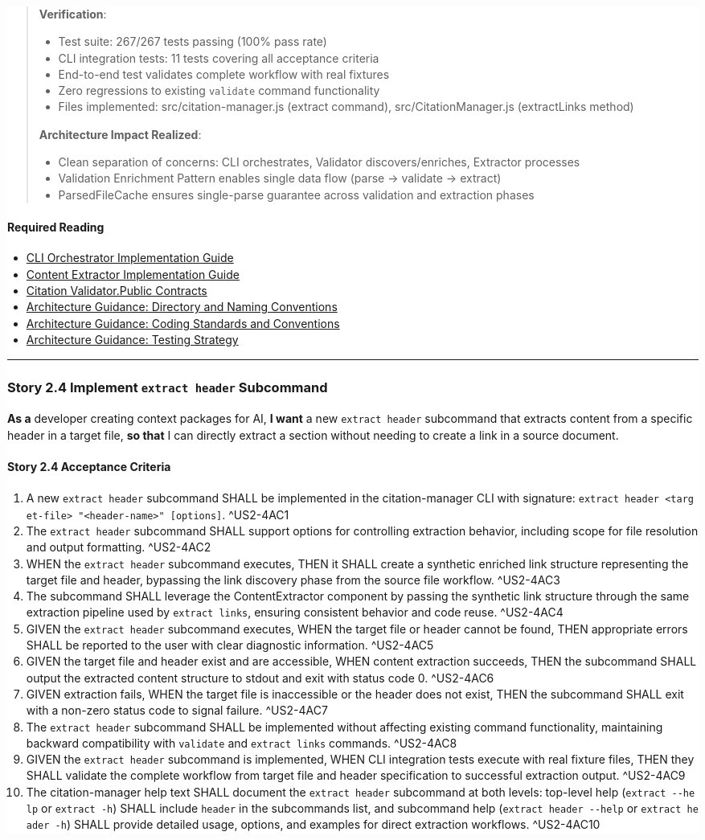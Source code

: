 > **Verification**:
> - Test suite: 267/267 tests passing (100% pass rate)
> - CLI integration tests: 11 tests covering all acceptance criteria
> - End-to-end test validates complete workflow with real fixtures
> - Zero regressions to existing `validate` command functionality
> - Files implemented: src/citation-manager.js (extract command), src/CitationManager.js (extractLinks method)
>
> **Architecture Impact Realized**:
> - Clean separation of concerns: CLI orchestrates, Validator discovers/enriches, Extractor processes
> - Validation Enrichment Pattern enables single data flow (parse → validate → extract)
> - ParsedFileCache ensures single-parse guarantee across validation and extraction phases

#### Required Reading
- [CLI Orchestrator Implementation Guide](../../component-guides/CLI%20Orchestrator%20Implementation%20Guide.md)
- [Content Extractor Implementation Guide](../../component-guides/Content%20Extractor%20Implementation%20Guide.md)
- [Citation Validator.Public Contracts](../../component-guides/CitationValidator%20Implementation%20Guide.md#Public%20Contracts)
- [Architecture Guidance: Directory and Naming Conventions](../../../../../design-docs/Architecture%20-%20Baseline.md#Level%204%20Code)
- [Architecture Guidance: Coding Standards and Conventions](../../../../../design-docs/Architecture%20-%20Baseline.md#Coding%20Standards%20and%20Conventions)
- [Architecture Guidance: Testing Strategy](../../../../../design-docs/Architecture%20-%20Baseline.md#Testing%20Strategy)

---

### Story 2.4 Implement `extract header` Subcommand

**As a** developer creating context packages for AI,
**I want** a new `extract header` subcommand that extracts content from a specific header in a target file,
**so that** I can directly extract a section without needing to create a link in a source document.

#### Story 2.4 Acceptance Criteria

1. A new `extract header` subcommand SHALL be implemented in the citation-manager CLI with signature: `extract header <target-file> "<header-name>" [options]`. ^US2-4AC1
2. The `extract header` subcommand SHALL support options for controlling extraction behavior, including scope for file resolution and output formatting. ^US2-4AC2
3. WHEN the `extract header` subcommand executes, THEN it SHALL create a synthetic enriched link structure representing the target file and header, bypassing the link discovery phase from the source file workflow. ^US2-4AC3
4. The subcommand SHALL leverage the ContentExtractor component by passing the synthetic link structure through the same extraction pipeline used by `extract links`, ensuring consistent behavior and code reuse. ^US2-4AC4
5. GIVEN the `extract header` subcommand executes, WHEN the target file or header cannot be found, THEN appropriate errors SHALL be reported to the user with clear diagnostic information. ^US2-4AC5
6. GIVEN the target file and header exist and are accessible, WHEN content extraction succeeds, THEN the subcommand SHALL output the extracted content structure to stdout and exit with status code 0. ^US2-4AC6
7. GIVEN extraction fails, WHEN the target file is inaccessible or the header does not exist, THEN the subcommand SHALL exit with a non-zero status code to signal failure. ^US2-4AC7
8. The `extract header` subcommand SHALL be implemented without affecting existing command functionality, maintaining backward compatibility with `validate` and `extract links` commands. ^US2-4AC8
9. GIVEN the `extract header` subcommand is implemented, WHEN CLI integration tests execute with real fixture files, THEN they SHALL validate the complete workflow from target file and header specification to successful extraction output. ^US2-4AC9
10. The citation-manager help text SHALL document the `extract header` subcommand at both levels: top-level help (`extract --help` or `extract -h`) SHALL include `header` in the subcommands list, and subcommand help (`extract header --help` or `extract header -h`) SHALL provide detailed usage, options, and examples for direct extraction workflows. ^US2-4AC10